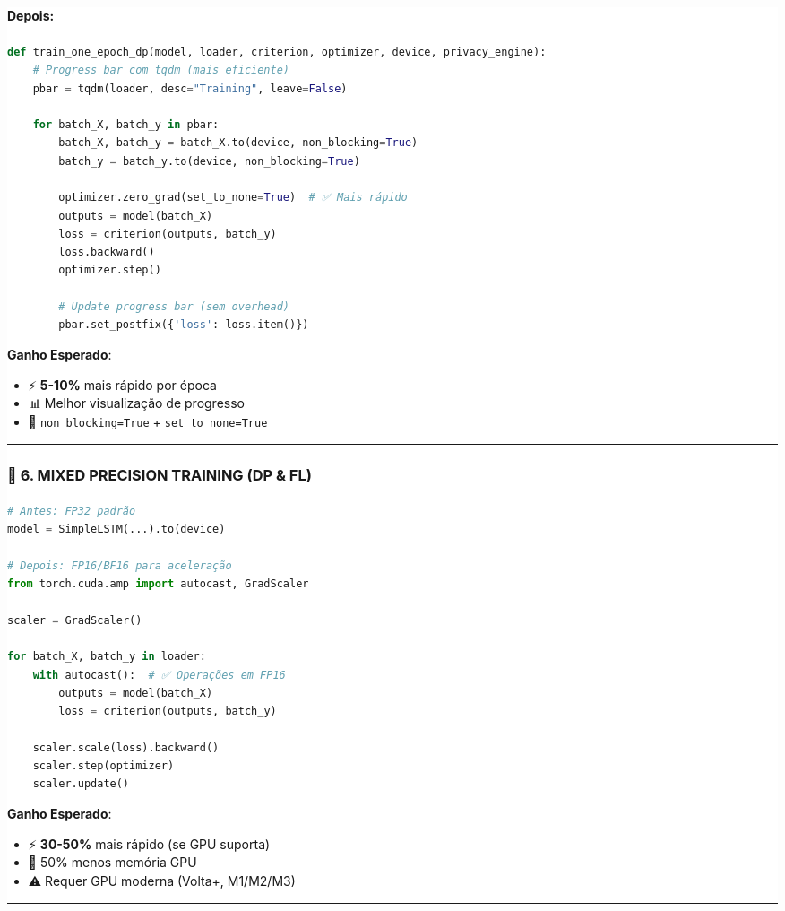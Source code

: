 #### Depois:
```python
def train_one_epoch_dp(model, loader, criterion, optimizer, device, privacy_engine):
    # Progress bar com tqdm (mais eficiente)
    pbar = tqdm(loader, desc="Training", leave=False)
    
    for batch_X, batch_y in pbar:
        batch_X, batch_y = batch_X.to(device, non_blocking=True)
        batch_y = batch_y.to(device, non_blocking=True)
        
        optimizer.zero_grad(set_to_none=True)  # ✅ Mais rápido
        outputs = model(batch_X)
        loss = criterion(outputs, batch_y)
        loss.backward()
        optimizer.step()
        
        # Update progress bar (sem overhead)
        pbar.set_postfix({'loss': loss.item()})
```

**Ganho Esperado**:
- ⚡ **5-10%** mais rápido por época
- 📊 Melhor visualização de progresso
- 🎯 `non_blocking=True` + `set_to_none=True`

---

### 🎯 **6. MIXED PRECISION TRAINING (DP & FL)**

```python
# Antes: FP32 padrão
model = SimpleLSTM(...).to(device)

# Depois: FP16/BF16 para aceleração
from torch.cuda.amp import autocast, GradScaler

scaler = GradScaler()

for batch_X, batch_y in loader:
    with autocast():  # ✅ Operações em FP16
        outputs = model(batch_X)
        loss = criterion(outputs, batch_y)
    
    scaler.scale(loss).backward()
    scaler.step(optimizer)
    scaler.update()
```

**Ganho Esperado**:
- ⚡ **30-50%** mais rápido (se GPU suporta)
- 💾 50% menos memória GPU
- ⚠️ Requer GPU moderna (Volta+, M1/M2/M3)

---